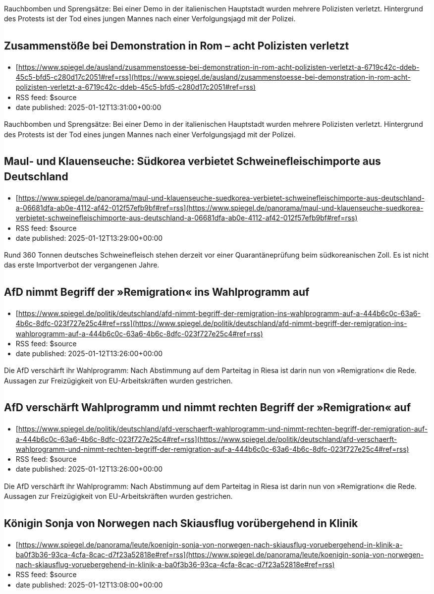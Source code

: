 Rauchbomben und Sprengsätze: Bei einer Demo in der italienischen Hauptstadt wurden mehrere Polizisten verletzt. Hintergrund des Protests ist der Tod eines jungen Mannes nach einer Verfolgungsjagd mit der Polizei.

## Zusammenstöße bei Demonstration in Rom – acht Polizisten verletzt
 - [https://www.spiegel.de/ausland/zusammenstoesse-bei-demonstration-in-rom-acht-polizisten-verletzt-a-6719c42c-ddeb-45c5-bfd5-c280d17c2051#ref=rss](https://www.spiegel.de/ausland/zusammenstoesse-bei-demonstration-in-rom-acht-polizisten-verletzt-a-6719c42c-ddeb-45c5-bfd5-c280d17c2051#ref=rss)
 - RSS feed: $source
 - date published: 2025-01-12T13:31:00+00:00

Rauchbomben und Sprengsätze: Bei einer Demo in der italienischen Hauptstadt wurden mehrere Polizisten verletzt. Hintergrund des Protests ist der Tod eines jungen Mannes nach einer Verfolgungsjagd mit der Polizei.

## Maul- und Klauenseuche: Südkorea verbietet Schweinefleischimporte aus Deutschland
 - [https://www.spiegel.de/panorama/maul-und-klauenseuche-suedkorea-verbietet-schweinefleischimporte-aus-deutschland-a-06681dfa-ab0e-4112-af42-012f57efb9bf#ref=rss](https://www.spiegel.de/panorama/maul-und-klauenseuche-suedkorea-verbietet-schweinefleischimporte-aus-deutschland-a-06681dfa-ab0e-4112-af42-012f57efb9bf#ref=rss)
 - RSS feed: $source
 - date published: 2025-01-12T13:29:00+00:00

Rund 360 Tonnen deutsches Schweinefleisch stehen derzeit vor einer Quarantäneprüfung beim südkoreanischen Zoll. Es ist nicht das erste Importverbot der vergangenen Jahre.

## AfD nimmt Begriff der »Remigration« ins Wahlprogramm auf
 - [https://www.spiegel.de/politik/deutschland/afd-nimmt-begriff-der-remigration-ins-wahlprogramm-auf-a-444b6c0c-63a6-4b6c-8dfc-023f727e25c4#ref=rss](https://www.spiegel.de/politik/deutschland/afd-nimmt-begriff-der-remigration-ins-wahlprogramm-auf-a-444b6c0c-63a6-4b6c-8dfc-023f727e25c4#ref=rss)
 - RSS feed: $source
 - date published: 2025-01-12T13:26:00+00:00

Die AfD verschärft ihr Wahlprogramm: Nach Abstimmung auf dem Parteitag in Riesa ist darin nun von »Remigration« die Rede. Aussagen zur Freizügigkeit von EU-Arbeitskräften wurden gestrichen.

## AfD verschärft Wahlprogramm und nimmt rechten Begriff der »Remigration« auf
 - [https://www.spiegel.de/politik/deutschland/afd-verschaerft-wahlprogramm-und-nimmt-rechten-begriff-der-remigration-auf-a-444b6c0c-63a6-4b6c-8dfc-023f727e25c4#ref=rss](https://www.spiegel.de/politik/deutschland/afd-verschaerft-wahlprogramm-und-nimmt-rechten-begriff-der-remigration-auf-a-444b6c0c-63a6-4b6c-8dfc-023f727e25c4#ref=rss)
 - RSS feed: $source
 - date published: 2025-01-12T13:26:00+00:00

Die AfD verschärft ihr Wahlprogramm: Nach Abstimmung auf dem Parteitag in Riesa ist darin nun von »Remigration« die Rede. Aussagen zur Freizügigkeit von EU-Arbeitskräften wurden gestrichen.

## Königin Sonja von Norwegen nach Skiausflug vorübergehend in Klinik
 - [https://www.spiegel.de/panorama/leute/koenigin-sonja-von-norwegen-nach-skiausflug-voruebergehend-in-klinik-a-ba0f3b36-93ca-4cfa-8cac-d7f23a52818e#ref=rss](https://www.spiegel.de/panorama/leute/koenigin-sonja-von-norwegen-nach-skiausflug-voruebergehend-in-klinik-a-ba0f3b36-93ca-4cfa-8cac-d7f23a52818e#ref=rss)
 - RSS feed: $source
 - date published: 2025-01-12T13:08:00+00:00
